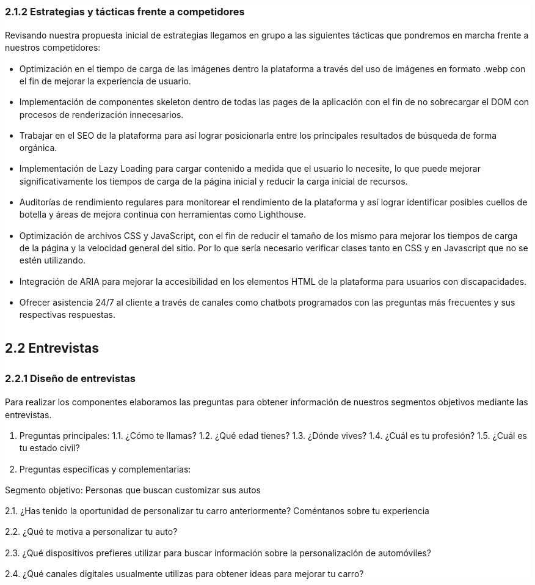 ### 2.1.2 Estrategias y tácticas frente a competidores

Revisando nuestra propuesta inicial de estrategias llegamos en grupo a las siguientes tácticas que pondremos en marcha frente a nuestros competidores:
-	Optimización en el tiempo de carga de las imágenes dentro la plataforma a través del uso de imágenes en formato .webp con el fin de mejorar la experiencia de usuario.

-	Implementación de componentes skeleton dentro de todas las pages de la aplicación con el fin de no sobrecargar el DOM con procesos de renderización innecesarios.
-	Trabajar en el SEO de la plataforma para así lograr posicionarla entre los principales resultados de búsqueda de forma orgánica.

-	Implementación de Lazy Loading para cargar contenido a medida que el usuario lo necesite, lo que puede mejorar significativamente los tiempos de carga de la página inicial y reducir la carga inicial de recursos.

-	Auditorías de rendimiento regulares para monitorear el rendimiento de la plataforma y así lograr identificar posibles cuellos de botella y áreas de mejora continua con herramientas como Lighthouse.

-	Optimización de archivos CSS y JavaScript, con el fin de reducir el tamaño de los mismo para mejorar los tiempos de carga de la página y la velocidad general del sitio. Por lo que sería necesario verificar clases tanto en CSS y en Javascript que no se estén utilizando.

-	Integración de ARIA para mejorar la accesibilidad en los elementos HTML de la plataforma para usuarios con discapacidades. 

-	Ofrecer asistencia 24/7 al cliente a través de canales como chatbots programados con las preguntas más frecuentes y sus respectivas respuestas.


## 2.2 Entrevistas
### 2.2.1 Diseño de entrevistas

Para realizar los componentes elaboramos las preguntas para obtener información de nuestros segmentos objetivos mediante las entrevistas.
1.	Preguntas principales:
1.1.	¿Cómo te llamas?
1.2.	¿Qué edad tienes?
1.3.	¿Dónde vives?
1.4.	¿Cuál es tu profesión?
1.5.	¿Cuál es tu estado civil?

2.	Preguntas específicas y complementarias:

Segmento objetivo: Personas que buscan customizar sus autos

2.1.	¿Has tenido la oportunidad de personalizar tu carro anteriormente? Coméntanos sobre tu experiencia

2.2.	¿Qué te motiva a personalizar tu auto?

2.3.	¿Qué dispositivos prefieres utilizar para buscar información sobre la personalización de automóviles?

2.4.	¿Qué canales digitales usualmente utilizas para obtener ideas para mejorar tu carro?
